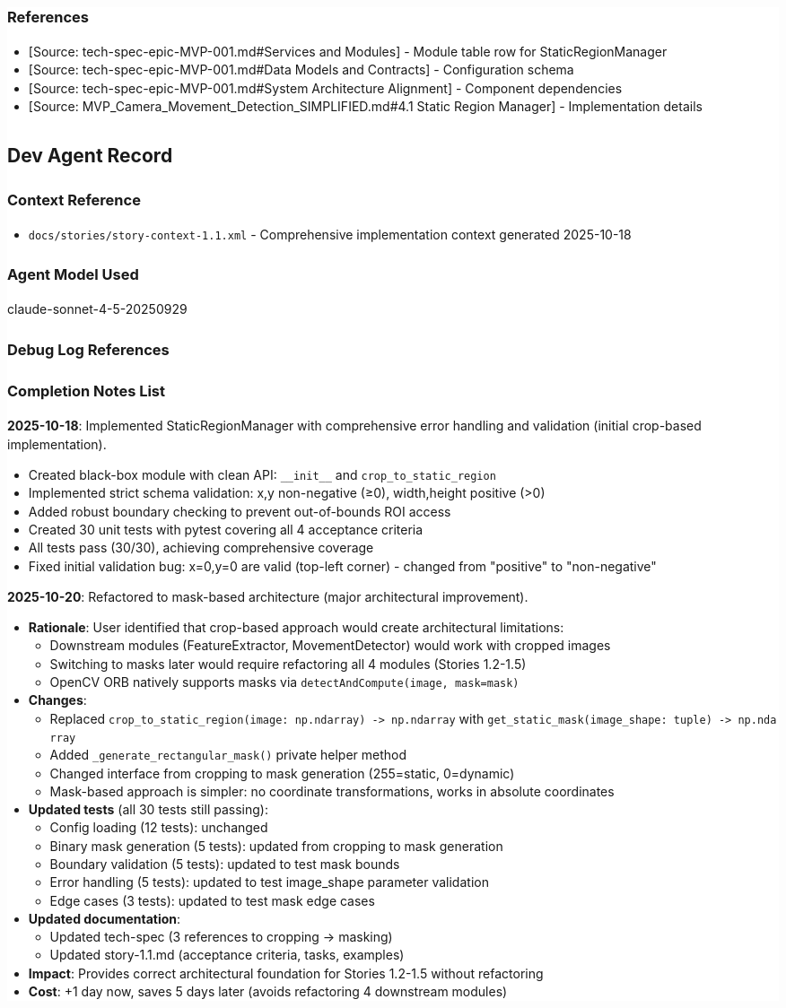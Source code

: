 ### References

- [Source: tech-spec-epic-MVP-001.md#Services and Modules] - Module table row for StaticRegionManager
- [Source: tech-spec-epic-MVP-001.md#Data Models and Contracts] - Configuration schema
- [Source: tech-spec-epic-MVP-001.md#System Architecture Alignment] - Component dependencies
- [Source: MVP_Camera_Movement_Detection_SIMPLIFIED.md#4.1 Static Region Manager] - Implementation details

## Dev Agent Record

### Context Reference

- `docs/stories/story-context-1.1.xml` - Comprehensive implementation context generated 2025-10-18

### Agent Model Used

claude-sonnet-4-5-20250929

### Debug Log References

### Completion Notes List

**2025-10-18**: Implemented StaticRegionManager with comprehensive error handling and validation (initial crop-based implementation).
- Created black-box module with clean API: `__init__` and `crop_to_static_region`
- Implemented strict schema validation: x,y non-negative (≥0), width,height positive (>0)
- Added robust boundary checking to prevent out-of-bounds ROI access
- Created 30 unit tests with pytest covering all 4 acceptance criteria
- All tests pass (30/30), achieving comprehensive coverage
- Fixed initial validation bug: x=0,y=0 are valid (top-left corner) - changed from "positive" to "non-negative"

**2025-10-20**: Refactored to mask-based architecture (major architectural improvement).
- **Rationale**: User identified that crop-based approach would create architectural limitations:
  - Downstream modules (FeatureExtractor, MovementDetector) would work with cropped images
  - Switching to masks later would require refactoring all 4 modules (Stories 1.2-1.5)
  - OpenCV ORB natively supports masks via `detectAndCompute(image, mask=mask)`
- **Changes**:
  - Replaced `crop_to_static_region(image: np.ndarray) -> np.ndarray` with `get_static_mask(image_shape: tuple) -> np.ndarray`
  - Added `_generate_rectangular_mask()` private helper method
  - Changed interface from cropping to mask generation (255=static, 0=dynamic)
  - Mask-based approach is simpler: no coordinate transformations, works in absolute coordinates
- **Updated tests** (all 30 tests still passing):
  - Config loading (12 tests): unchanged
  - Binary mask generation (5 tests): updated from cropping to mask generation
  - Boundary validation (5 tests): updated to test mask bounds
  - Error handling (5 tests): updated to test image_shape parameter validation
  - Edge cases (3 tests): updated to test mask edge cases
- **Updated documentation**:
  - Updated tech-spec (3 references to cropping → masking)
  - Updated story-1.1.md (acceptance criteria, tasks, examples)
- **Impact**: Provides correct architectural foundation for Stories 1.2-1.5 without refactoring
- **Cost**: +1 day now, saves 5 days later (avoids refactoring 4 downstream modules)

